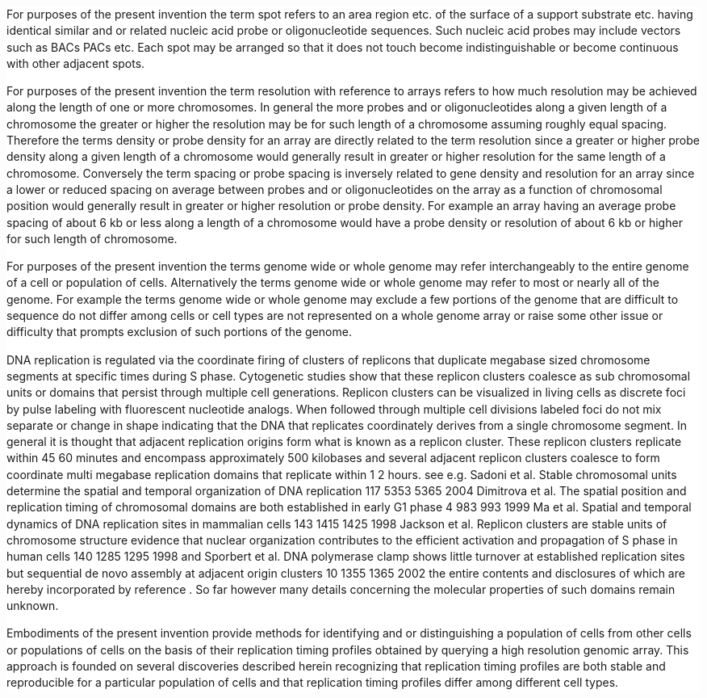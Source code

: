 For purposes of the present invention the term spot refers to an area region etc. of the surface of a support substrate etc. having identical similar and or related nucleic acid probe or oligonucleotide sequences. Such nucleic acid probes may include vectors such as BACs PACs etc. Each spot may be arranged so that it does not touch become indistinguishable or become continuous with other adjacent spots.

For purposes of the present invention the term resolution with reference to arrays refers to how much resolution may be achieved along the length of one or more chromosomes. In general the more probes and or oligonucleotides along a given length of a chromosome the greater or higher the resolution may be for such length of a chromosome assuming roughly equal spacing. Therefore the terms density or probe density for an array are directly related to the term resolution since a greater or higher probe density along a given length of a chromosome would generally result in greater or higher resolution for the same length of a chromosome. Conversely the term spacing or probe spacing is inversely related to gene density and resolution for an array since a lower or reduced spacing on average between probes and or oligonucleotides on the array as a function of chromosomal position would generally result in greater or higher resolution or probe density. For example an array having an average probe spacing of about 6 kb or less along a length of a chromosome would have a probe density or resolution of about 6 kb or higher for such length of chromosome.

For purposes of the present invention the terms genome wide or whole genome may refer interchangeably to the entire genome of a cell or population of cells. Alternatively the terms genome wide or whole genome may refer to most or nearly all of the genome. For example the terms genome wide or whole genome may exclude a few portions of the genome that are difficult to sequence do not differ among cells or cell types are not represented on a whole genome array or raise some other issue or difficulty that prompts exclusion of such portions of the genome.

DNA replication is regulated via the coordinate firing of clusters of replicons that duplicate megabase sized chromosome segments at specific times during S phase. Cytogenetic studies show that these replicon clusters coalesce as sub chromosomal units or domains that persist through multiple cell generations. Replicon clusters can be visualized in living cells as discrete foci by pulse labeling with fluorescent nucleotide analogs. When followed through multiple cell divisions labeled foci do not mix separate or change in shape indicating that the DNA that replicates coordinately derives from a single chromosome segment. In general it is thought that adjacent replication origins form what is known as a replicon cluster. These replicon clusters replicate within 45 60 minutes and encompass approximately 500 kilobases and several adjacent replicon clusters coalesce to form coordinate multi megabase replication domains that replicate within 1 2 hours. see e.g. Sadoni et al. Stable chromosomal units determine the spatial and temporal organization of DNA replication 117 5353 5365 2004 Dimitrova et al. The spatial position and replication timing of chromosomal domains are both established in early G1 phase 4 983 993 1999 Ma et al. Spatial and temporal dynamics of DNA replication sites in mammalian cells 143 1415 1425 1998 Jackson et al. Replicon clusters are stable units of chromosome structure evidence that nuclear organization contributes to the efficient activation and propagation of S phase in human cells 140 1285 1295 1998 and Sporbert et al. DNA polymerase clamp shows little turnover at established replication sites but sequential de novo assembly at adjacent origin clusters 10 1355 1365 2002 the entire contents and disclosures of which are hereby incorporated by reference . So far however many details concerning the molecular properties of such domains remain unknown.

Embodiments of the present invention provide methods for identifying and or distinguishing a population of cells from other cells or populations of cells on the basis of their replication timing profiles obtained by querying a high resolution genomic array. This approach is founded on several discoveries described herein recognizing that replication timing profiles are both stable and reproducible for a particular population of cells and that replication timing profiles differ among different cell types.
